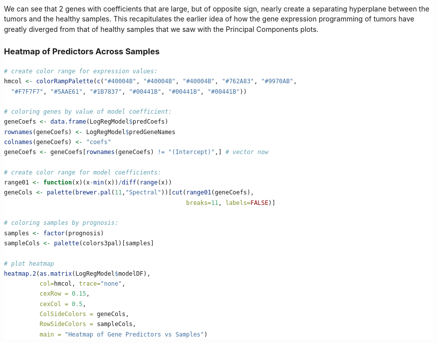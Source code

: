 We can see that 2 genes with coefficients that are large, but of
opposite sign, nearly create a separating hyperplane between the tumors
and the healthy samples. This recapitulates the earlier idea of how the
gene expression programming of tumors have greatly diverged from that of
healthy samples that we saw with the Principal Components plots.

### Heatmap of Predictors Across Samples

``` r
# create color range for expression values:
hmcol <- colorRampPalette(c("#40004B", "#40004B", "#40004B", "#762A83", "#9970AB", 
  "#F7F7F7", "#5AAE61", "#1B7837", "#00441B", "#00441B", "#00441B"))

# coloring genes by value of model coefficient:
geneCoefs <- data.frame(LogRegModel$predCoefs)
rownames(geneCoefs) <- LogRegModel$predGeneNames
colnames(geneCoefs) <- "coefs"
geneCoefs <- geneCoefs[rownames(geneCoefs) != "(Intercept)",] # vector now

# create color range for model coefficients:
range01 <- function(x)(x-min(x))/diff(range(x))
geneCols <- palette(brewer.pal(11,"Spectral"))[cut(range01(geneCoefs), 
                                                   breaks=11, labels=FALSE)]

# coloring samples by prognosis:
samples <- factor(prognosis)
sampleCols <- palette(colors3pal)[samples]

# plot heatmap
heatmap.2(as.matrix(LogRegModel$modelDF), 
          col=hmcol, trace="none", 
          cexRow = 0.15, 
          cexCol = 0.5,  
          ColSideColors = geneCols, 
          RowSideColors = sampleCols, 
          main = "Heatmap of Gene Predictors vs Samples")
```
